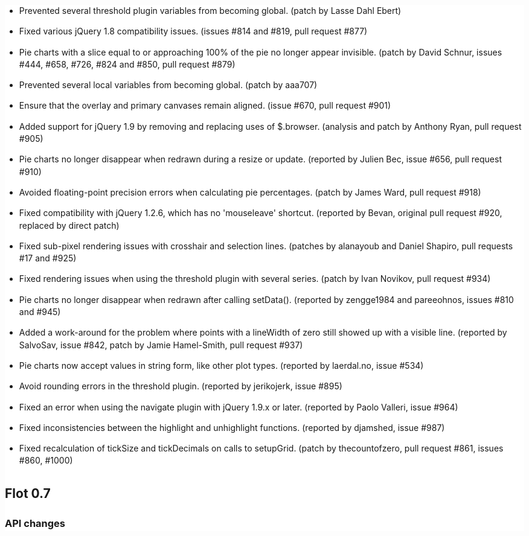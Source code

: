  - Prevented several threshold plugin variables from becoming global. (patch
   by Lasse Dahl Ebert)

 - Fixed various jQuery 1.8 compatibility issues. (issues #814 and #819,
   pull request #877)

 - Pie charts with a slice equal to or approaching 100% of the pie no longer
   appear invisible. (patch by David Schnur, issues #444, #658, #726, #824
   and #850, pull request #879)

 - Prevented several local variables from becoming global. (patch by aaa707)

 - Ensure that the overlay and primary canvases remain aligned. (issue #670,
   pull request #901)

 - Added support for jQuery 1.9 by removing and replacing uses of $.browser.
   (analysis and patch by Anthony Ryan, pull request #905)

 - Pie charts no longer disappear when redrawn during a resize or update.
   (reported by Julien Bec, issue #656, pull request #910)

 - Avoided floating-point precision errors when calculating pie percentages.
   (patch by James Ward, pull request #918)

 - Fixed compatibility with jQuery 1.2.6, which has no 'mouseleave' shortcut.
   (reported by Bevan, original pull request #920, replaced by direct patch)

 - Fixed sub-pixel rendering issues with crosshair and selection lines.
   (patches by alanayoub and Daniel Shapiro, pull requests #17 and #925)

 - Fixed rendering issues when using the threshold plugin with several series.
   (patch by Ivan Novikov, pull request #934)

 - Pie charts no longer disappear when redrawn after calling setData().
   (reported by zengge1984 and pareeohnos, issues #810 and #945)

 - Added a work-around for the problem where points with a lineWidth of zero
   still showed up with a visible line. (reported by SalvoSav, issue #842,
   patch by Jamie Hamel-Smith, pull request #937)

 - Pie charts now accept values in string form, like other plot types.
   (reported by laerdal.no, issue #534)

 - Avoid rounding errors in the threshold plugin.
   (reported by jerikojerk, issue #895)

 - Fixed an error when using the navigate plugin with jQuery 1.9.x or later.
   (reported by Paolo Valleri, issue #964)

 - Fixed inconsistencies between the highlight and unhighlight functions.
   (reported by djamshed, issue #987)

 - Fixed recalculation of tickSize and tickDecimals on calls to setupGrid.
   (patch by thecountofzero, pull request #861, issues #860, #1000)


## Flot 0.7 ##

### API changes ###
